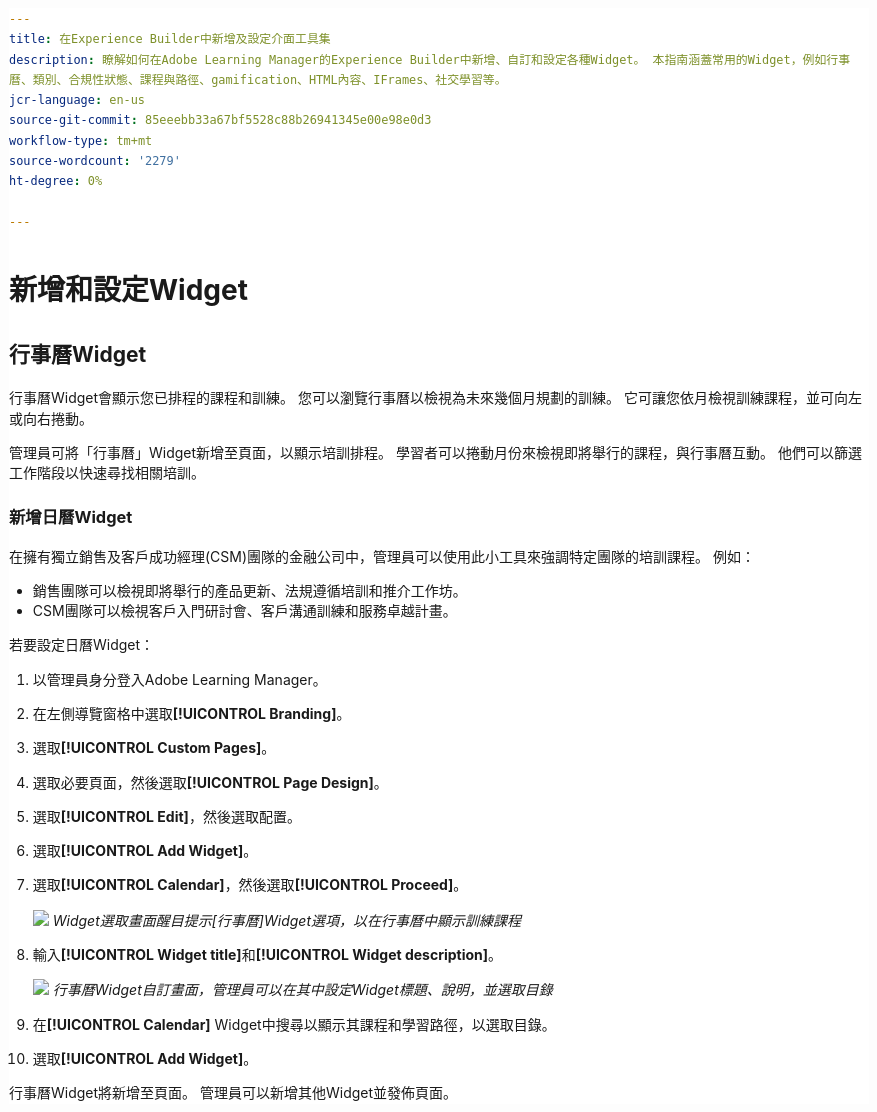 ```yaml
---
title: 在Experience Builder中新增及設定介面工具集
description: 瞭解如何在Adobe Learning Manager的Experience Builder中新增、自訂和設定各種Widget。 本指南涵蓋常用的Widget，例如行事曆、類別、合規性狀態、課程與路徑、gamification、HTML內容、IFrames、社交學習等。
jcr-language: en-us
source-git-commit: 85eeebb33a67bf5528c88b26941345e00e98e0d3
workflow-type: tm+mt
source-wordcount: '2279'
ht-degree: 0%

---
```



# 新增和設定Widget

## 行事曆Widget

行事曆Widget會顯示您已排程的課程和訓練。 您可以瀏覽行事曆以檢視為未來幾個月規劃的訓練。 它可讓您依月檢視訓練課程，並可向左或向右捲動。

管理員可將「行事曆」Widget新增至頁面，以顯示培訓排程。 學習者可以捲動月份來檢視即將舉行的課程，與行事曆互動。 他們可以篩選工作階段以快速尋找相關培訓。

### 新增日曆Widget

在擁有獨立銷售及客戶成功經理(CSM)團隊的金融公司中，管理員可以使用此小工具來強調特定團隊的培訓課程。 例如：

* 銷售團隊可以檢視即將舉行的產品更新、法規遵循培訓和推介工作坊。
* CSM團隊可以檢視客戶入門研討會、客戶溝通訓練和服務卓越計畫。

若要設定日曆Widget：

1. 以管理員身分登入Adobe Learning Manager。
2. 在左側導覽窗格中選取&#x200B;**[!UICONTROL Branding]**。
3. 選取&#x200B;**[!UICONTROL Custom Pages]**。
4. 選取必要頁面，然後選取&#x200B;**[!UICONTROL Page Design]**。
5. 選取&#x200B;**[!UICONTROL Edit]**，然後選取配置。
6. 選取&#x200B;**[!UICONTROL Add Widget]**。
7. 選取&#x200B;**[!UICONTROL Calendar]**，然後選取&#x200B;**[!UICONTROL Proceed]**。

   ![](assets/select-calendar.png)
   _Widget選取畫面醒目提示[行事曆]Widget選項，以在行事曆中顯示訓練課程_

8. 輸入&#x200B;**[!UICONTROL Widget title]**&#x200B;和&#x200B;**[!UICONTROL Widget description]**。

   ![](assets/configure-calendar-widget.png)
   _行事曆Widget自訂畫面，管理員可以在其中設定Widget標題、說明，並選取目錄_

9. 在&#x200B;**[!UICONTROL Calendar]** Widget中搜尋以顯示其課程和學習路徑，以選取目錄。
10. 選取&#x200B;**[!UICONTROL Add Widget]**。

行事曆Widget將新增至頁面。 管理員可以新增其他Widget並發佈頁面。
